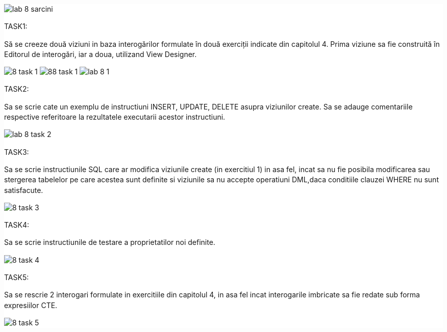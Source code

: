 <img width="629" alt="lab 8 sarcini" src="https://user-images.githubusercontent.com/43130876/50059948-6f66fb00-0142-11e9-8d31-01824ace8a5b.PNG">

TASK1:

Să se creeze două viziuni in baza interogărilor formulate în două exerciții indicate din capitolul 4. 
Prima viziune sa fie construită în Editorul de interogări, iar a doua, utilizand View Designer.


<img width="770" alt="8 task 1" src="https://user-images.githubusercontent.com/43130876/50059991-c7056680-0142-11e9-840e-cf6a8c8ce795.PNG">

<img width="599" alt="88 task 1" src="https://user-images.githubusercontent.com/43130876/50059994-e00e1780-0142-11e9-913b-45085c767616.PNG">

<img width="230" alt="lab 8 1" src="https://user-images.githubusercontent.com/43130876/50059996-eb614300-0142-11e9-989d-0bcb7f512502.PNG">



TASK2:

Sa se scrie cate un exemplu de instructiuni INSERT, UPDATE, DELETE asupra viziunilor create.
Sa se adauge comentariile respective referitoare la rezultatele executarii acestor instructiuni.





<img width="571" alt="lab 8 task 2" src="https://user-images.githubusercontent.com/43130876/50060019-1e0b3b80-0143-11e9-8f5c-9c65cc43a709.PNG">




TASK3:

Sa se scrie instructiunile SQL care ar modifica viziunile create (in exercitiul 1) in asa fel, 
incat sa nu fie posibila modificarea sau stergerea tabelelor pe care acestea sunt definite si viziunile 
sa nu accepte operatiuni DML,daca conditiile clauzei WHERE nu sunt satisfacute.

<img width="656" alt="8 task 3" src="https://user-images.githubusercontent.com/43130876/50060039-64609a80-0143-11e9-80bd-49d0b240e22a.PNG">


TASK4:


Sa se scrie instructiunile de testare a proprietatilor noi definite.



<img width="450" alt="8 task 4" src="https://user-images.githubusercontent.com/43130876/50060054-8bb76780-0143-11e9-9c66-c1c45ec03851.PNG">




TASK5:



Sa se rescrie 2 interogari formulate in exercitiile din capitolul 4,
in asa fel incat interogarile imbricate sa fie redate sub forma expresiilor CTE.


<img width="683" alt="8 task 5" src="https://user-images.githubusercontent.com/43130876/50060067-b9041580-0143-11e9-9420-142de4551476.PNG">
